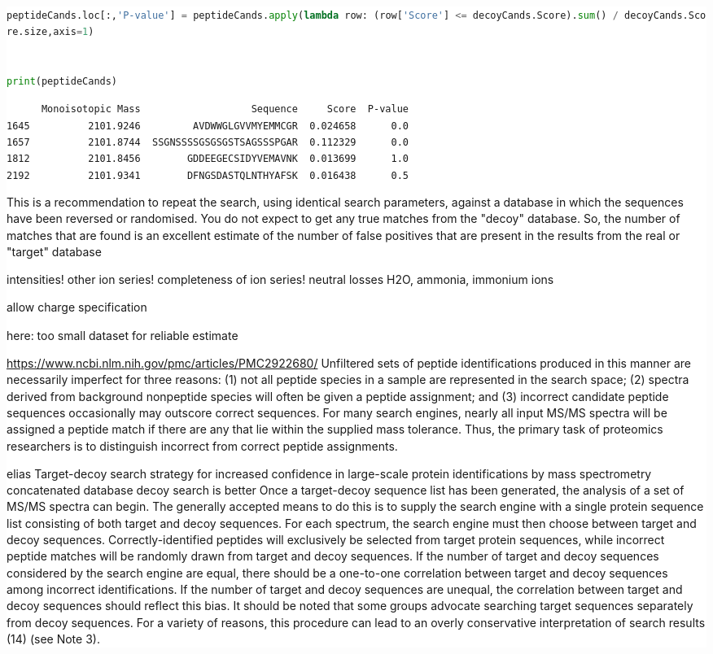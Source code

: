 ```python
peptideCands.loc[:,'P-value'] = peptideCands.apply(lambda row: (row['Score'] <= decoyCands.Score).sum() / decoyCands.Score.size,axis=1)


print(peptideCands)

```

          Monoisotopic Mass                   Sequence     Score  P-value
    1645          2101.9246         AVDWWGLGVVMYEMMCGR  0.024658      0.0
    1657          2101.8744  SSGNSSSSGSGSGSTSAGSSSPGAR  0.112329      0.0
    1812          2101.8456        GDDEEGECSIDYVEMAVNK  0.013699      1.0
    2192          2101.9341        DFNGSDASTQLNTHYAFSK  0.016438      0.5
    

This is a recommendation to repeat the search, using identical search parameters, against a database in which the sequences have been reversed or randomised. You do not expect to get any true matches from the "decoy" database. So, the number of matches that are found is an excellent estimate of the number of false positives that are present in the results from the real or "target" database


intensities! other ion series! completeness of ion series! neutral losses H2O, ammonia, immonium ions

allow charge specification

here: too small dataset for reliable estimate



https://www.ncbi.nlm.nih.gov/pmc/articles/PMC2922680/
Unfiltered sets of peptide identifications produced in this manner are necessarily imperfect for three reasons: (1) not all peptide species in a sample are represented in the search space; (2) spectra derived from background nonpeptide species will often be given a peptide assignment; and (3) incorrect candidate peptide sequences occasionally may outscore correct sequences. For many search engines, nearly all input MS/MS spectra will be assigned a peptide match if there are any that lie within the supplied mass tolerance. Thus, the primary task of proteomics researchers is to distinguish incorrect from correct peptide assignments.

elias Target-decoy search strategy for increased
confidence in large-scale protein
identifications by mass spectrometry
concatenated database decoy search is better
Once a target-decoy sequence list has been generated, the analysis of a set of MS/MS spectra can begin. The generally accepted means to do this is to supply the search engine with a single protein sequence list consisting of both target and decoy sequences. For each spectrum, the search engine must then choose between target and decoy sequences. Correctly-identified peptides will exclusively be selected from target protein sequences, while incorrect peptide matches will be randomly drawn from target and decoy sequences. If the number of target and decoy sequences considered by the search engine are equal, there should be a one-to-one correlation between target and decoy sequences among incorrect identifications. If the number of target and decoy sequences are unequal, the correlation between target and decoy sequences should reflect this bias. It should be noted that some groups advocate searching target sequences separately from decoy sequences. For a variety of reasons, this procedure can lead to an overly conservative interpretation of search results (14) (see Note 3).

